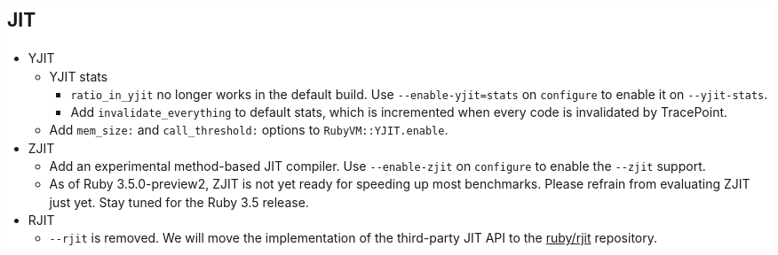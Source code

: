 ## JIT

* YJIT
    * YJIT stats
        * `ratio_in_yjit` no longer works in the default build.
          Use `--enable-yjit=stats` on `configure` to enable it on `--yjit-stats`.
        * Add `invalidate_everything` to default stats, which is
          incremented when every code is invalidated by TracePoint.
    * Add `mem_size:` and `call_threshold:` options to `RubyVM::YJIT.enable`.
* ZJIT
    * Add an experimental method-based JIT compiler.
      Use `--enable-zjit` on `configure` to enable the `--zjit` support.
    * As of Ruby 3.5.0-preview2, ZJIT is not yet ready for speeding up most benchmarks.
      Please refrain from evaluating ZJIT just yet. Stay tuned for the Ruby 3.5 release.
* RJIT
    * `--rjit` is removed. We will move the implementation of the third-party JIT API
      to the [ruby/rjit](https://github.com/ruby/rjit) repository.

[Feature #15408]: https://bugs.ruby-lang.org/issues/15408
[Feature #17473]: https://bugs.ruby-lang.org/issues/17473
[Feature #18455]: https://bugs.ruby-lang.org/issues/18455
[Feature #19908]: https://bugs.ruby-lang.org/issues/19908
[Feature #20610]: https://bugs.ruby-lang.org/issues/20610
[Feature #20724]: https://bugs.ruby-lang.org/issues/20724
[Feature #20925]: https://bugs.ruby-lang.org/issues/20925
[Feature #21047]: https://bugs.ruby-lang.org/issues/21047
[Bug #21049]:     https://bugs.ruby-lang.org/issues/21049
[Feature #21166]: https://bugs.ruby-lang.org/issues/21166
[Feature #21216]: https://bugs.ruby-lang.org/issues/21216
[Feature #21219]: https://bugs.ruby-lang.org/issues/21219
[Feature #21258]: https://bugs.ruby-lang.org/issues/21258
[Feature #21262]: https://bugs.ruby-lang.org/issues/21262
[Feature #21287]: https://bugs.ruby-lang.org/issues/21287
[Feature #21347]: https://bugs.ruby-lang.org/issues/21347
[Feature #21360]: https://bugs.ruby-lang.org/issues/21360
[Feature #21527]: https://bugs.ruby-lang.org/issues/21527
[Feature #21550]: https://bugs.ruby-lang.org/issues/21550
[Feature #21557]: https://bugs.ruby-lang.org/issues/21557
